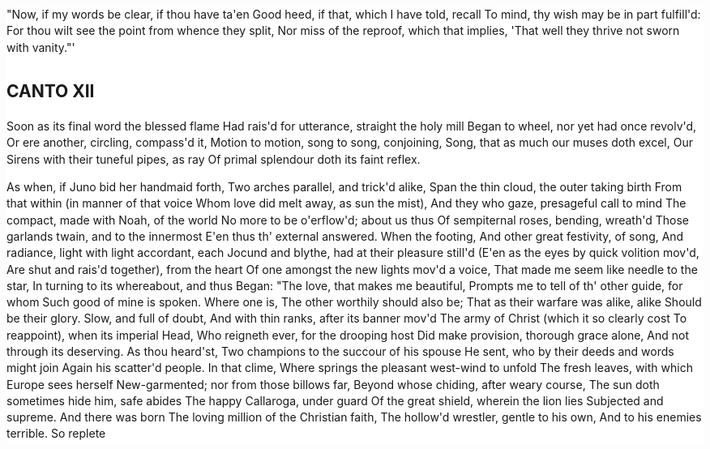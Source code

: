 "Now, if my words be clear, if thou have ta'en
Good heed, if that, which I have told, recall
To mind, thy wish may be in part fulfill'd:
For thou wilt see the point from whence they split,
Nor miss of the reproof, which that implies,
'That well they thrive not sworn with vanity."'


##  CANTO XII

Soon as its final word the blessed flame
Had rais'd for utterance, straight the holy mill
Began to wheel, nor yet had once revolv'd,
Or ere another, circling, compass'd it,
Motion to motion, song to song, conjoining,
Song, that as much our muses doth excel,
Our Sirens with their tuneful pipes, as ray
Of primal splendour doth its faint reflex.

As when, if Juno bid her handmaid forth,
Two arches parallel, and trick'd alike,
Span the thin cloud, the outer taking birth
From that within (in manner of that voice
Whom love did melt away, as sun the mist),
And they who gaze, presageful call to mind
The compact, made with Noah, of the world
No more to be o'erflow'd; about us thus
Of sempiternal roses, bending, wreath'd
Those garlands twain, and to the innermost
E'en thus th' external answered.  When the footing,
And other great festivity, of song,
And radiance, light with light accordant, each
Jocund and blythe, had at their pleasure still'd
(E'en as the eyes by quick volition mov'd,
Are shut and rais'd together), from the heart
Of one amongst the new lights mov'd a voice,
That made me seem like needle to the star,
In turning to its whereabout, and thus
Began: "The love, that makes me beautiful,
Prompts me to tell of th' other guide, for whom
Such good of mine is spoken.  Where one is,
The other worthily should also be;
That as their warfare was alike, alike
Should be their glory.  Slow, and full of doubt,
And with thin ranks, after its banner mov'd
The army of Christ (which it so clearly cost
To reappoint), when its imperial Head,
Who reigneth ever, for the drooping host
Did make provision, thorough grace alone,
And not through its deserving.  As thou heard'st,
Two champions to the succour of his spouse
He sent, who by their deeds and words might join
Again his scatter'd people.  In that clime,
Where springs the pleasant west-wind to unfold
The fresh leaves, with which Europe sees herself
New-garmented; nor from those billows far,
Beyond whose chiding, after weary course,
The sun doth sometimes hide him, safe abides
The happy Callaroga, under guard
Of the great shield, wherein the lion lies
Subjected and supreme.  And there was born
The loving million of the Christian faith,
The hollow'd wrestler, gentle to his own,
And to his enemies terrible.  So replete